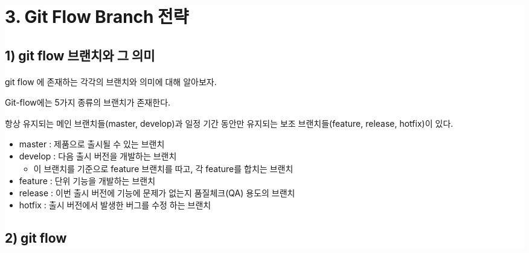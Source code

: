 







# 3. Git Flow Branch 전략





## 1) git flow 브랜치와 그 의미

git flow 에 존재하는 각각의 브랜치와 의미에 대해 알아보자.



Git-flow에는 5가지 종류의 브랜치가 존재한다.

 항상 유지되는 메인 브랜치들(master, develop)과 일정 기간 동안만 유지되는 보조 브랜치들(feature, release, hotfix)이 있다.



- master : 제품으로 출시될 수 있는 브랜치
- develop : 다음 출시 버전을 개발하는 브랜치
  - 이 브랜치를 기준으로 feature 브랜치를 따고, 각 feature를 합치는 브랜치
- feature : 단위 기능을 개발하는 브랜치
- release : 이번 출시 버전에 기능에 문제가 없는지 품질체크(QA) 용도의 브랜치
- hotfix : 출시 버전에서 발생한 버그를 수정 하는 브랜치





## 2) git flow
